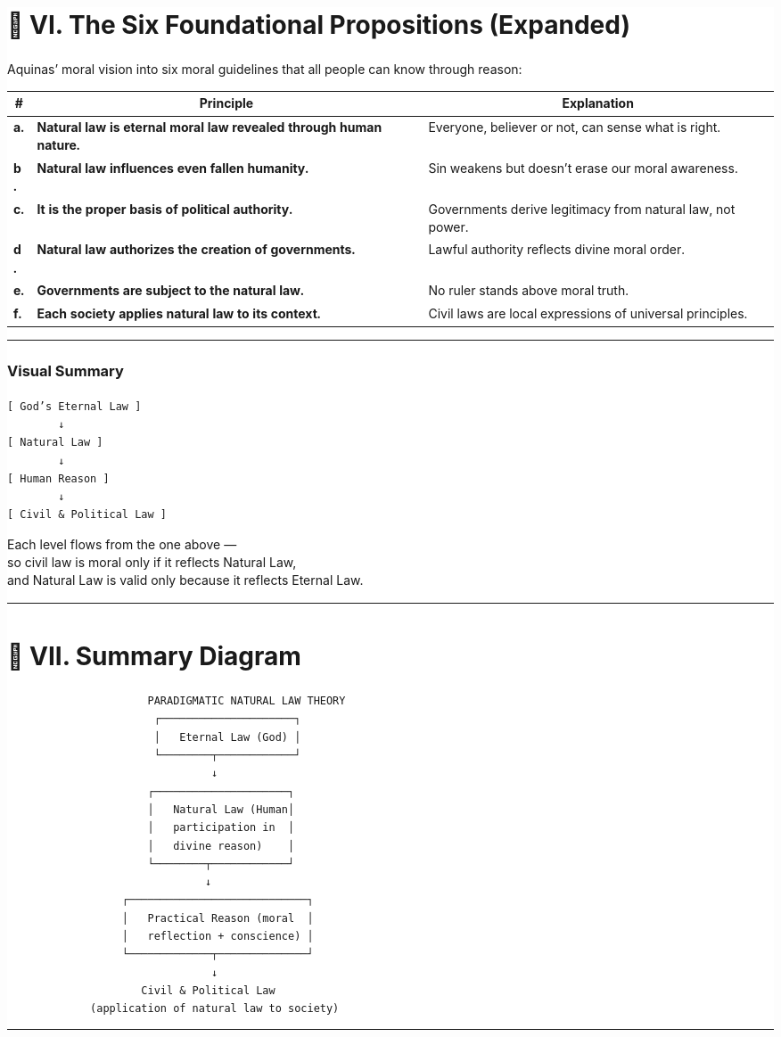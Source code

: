 
# 🧭 VI. The Six Foundational Propositions (Expanded)

Aquinas’ moral vision into six moral guidelines that all people can know through reason:

| # | Principle | Explanation |
|---|------------|-------------|
| **a.** | **Natural law is eternal moral law revealed through human nature.** | Everyone, believer or not, can sense what is right. |
| **b.** | **Natural law influences even fallen humanity.** | Sin weakens but doesn’t erase our moral awareness. |
| **c.** | **It is the proper basis of political authority.** | Governments derive legitimacy from natural law, not power. |
| **d.** | **Natural law authorizes the creation of governments.** | Lawful authority reflects divine moral order. |
| **e.** | **Governments are subject to the natural law.** | No ruler stands above moral truth. |
| **f.** | **Each society applies natural law to its context.** | Civil laws are local expressions of universal principles. |

---

### Visual Summary

```
[ God’s Eternal Law ]
		↓
[ Natural Law ]
		↓
[ Human Reason ]
		↓
[ Civil & Political Law ]

```

Each level flows from the one above —  
so civil law is moral only if it reflects Natural Law,  
and Natural Law is valid only because it reflects Eternal Law.

---

# 🌿 VII. Summary Diagram

```
			          PARADIGMATIC NATURAL LAW THEORY
                       ┌─────────────────────┐
                       │   Eternal Law (God) │
                       └────────┬────────────┘
                                ↓
                      ┌─────────────────────┐
                      │   Natural Law (Human│
                      │   participation in  │
                      │   divine reason)    │
                      └────────┬────────────┘
                               ↓
	              ┌────────────────────────────┐
	              │   Practical Reason (moral  │
	              │   reflection + conscience) │
	              └─────────────┬──────────────┘
                                ↓
	                 Civil & Political Law
	         (application of natural law to society)
```
---
